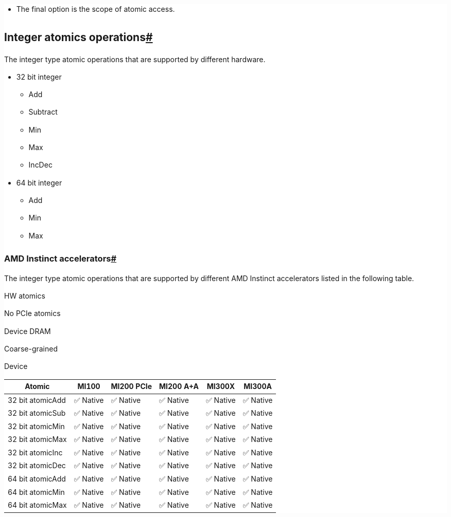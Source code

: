 *   The final option is the scope of atomic access.

Integer atomics operations[#](https://rocm.docs.amd.com/en/latest/reference/gpu-atomics-operation.html#integer-atomics-operations "Link to this heading")
---------------------------------------------------------------------------------------------------------------------------------------------------------

The integer type atomic operations that are supported by different hardware.

*   32 bit integer

    *   Add

    *   Subtract

    *   Min

    *   Max

    *   IncDec

*   64 bit integer

    *   Add

    *   Min

    *   Max

### AMD Instinct accelerators[#](https://rocm.docs.amd.com/en/latest/reference/gpu-atomics-operation.html#id1 "Link to this heading")

The integer type atomic operations that are supported by different AMD Instinct accelerators listed in the following table.

HW atomics

No PCIe atomics

Device DRAM

Coarse-grained

Device

| Atomic | MI100 | MI200 PCIe | MI200 A+A | MI300X | MI300A |
| --- | --- | --- | --- | --- | --- |
| 32 bit atomicAdd | ✅ Native | ✅ Native | ✅ Native | ✅ Native | ✅ Native |
| 32 bit atomicSub | ✅ Native | ✅ Native | ✅ Native | ✅ Native | ✅ Native |
| 32 bit atomicMin | ✅ Native | ✅ Native | ✅ Native | ✅ Native | ✅ Native |
| 32 bit atomicMax | ✅ Native | ✅ Native | ✅ Native | ✅ Native | ✅ Native |
| 32 bit atomicInc | ✅ Native | ✅ Native | ✅ Native | ✅ Native | ✅ Native |
| 32 bit atomicDec | ✅ Native | ✅ Native | ✅ Native | ✅ Native | ✅ Native |
| 64 bit atomicAdd | ✅ Native | ✅ Native | ✅ Native | ✅ Native | ✅ Native |
| 64 bit atomicMin | ✅ Native | ✅ Native | ✅ Native | ✅ Native | ✅ Native |
| 64 bit atomicMax | ✅ Native | ✅ Native | ✅ Native | ✅ Native | ✅ Native |

